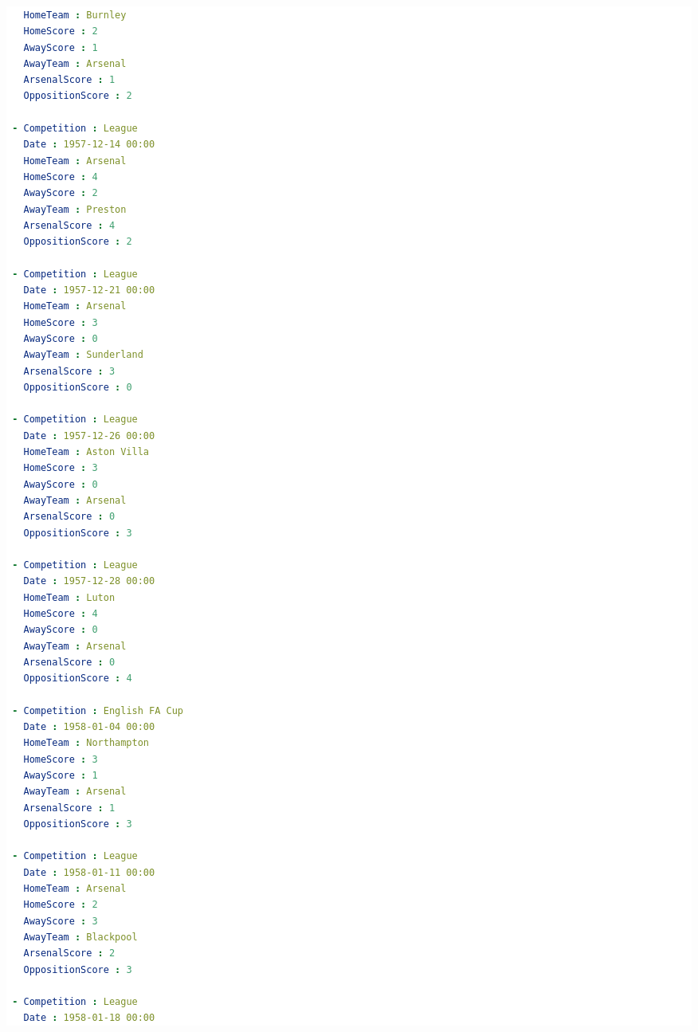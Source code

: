 ```yaml
   HomeTeam : Burnley
   HomeScore : 2
   AwayScore : 1
   AwayTeam : Arsenal
   ArsenalScore : 1
   OppositionScore : 2

 - Competition : League
   Date : 1957-12-14 00:00
   HomeTeam : Arsenal
   HomeScore : 4
   AwayScore : 2
   AwayTeam : Preston
   ArsenalScore : 4
   OppositionScore : 2

 - Competition : League
   Date : 1957-12-21 00:00
   HomeTeam : Arsenal
   HomeScore : 3
   AwayScore : 0
   AwayTeam : Sunderland
   ArsenalScore : 3
   OppositionScore : 0

 - Competition : League
   Date : 1957-12-26 00:00
   HomeTeam : Aston Villa
   HomeScore : 3
   AwayScore : 0
   AwayTeam : Arsenal
   ArsenalScore : 0
   OppositionScore : 3

 - Competition : League
   Date : 1957-12-28 00:00
   HomeTeam : Luton
   HomeScore : 4
   AwayScore : 0
   AwayTeam : Arsenal
   ArsenalScore : 0
   OppositionScore : 4

 - Competition : English FA Cup
   Date : 1958-01-04 00:00
   HomeTeam : Northampton
   HomeScore : 3
   AwayScore : 1
   AwayTeam : Arsenal
   ArsenalScore : 1
   OppositionScore : 3

 - Competition : League
   Date : 1958-01-11 00:00
   HomeTeam : Arsenal
   HomeScore : 2
   AwayScore : 3
   AwayTeam : Blackpool
   ArsenalScore : 2
   OppositionScore : 3

 - Competition : League
   Date : 1958-01-18 00:00
```
